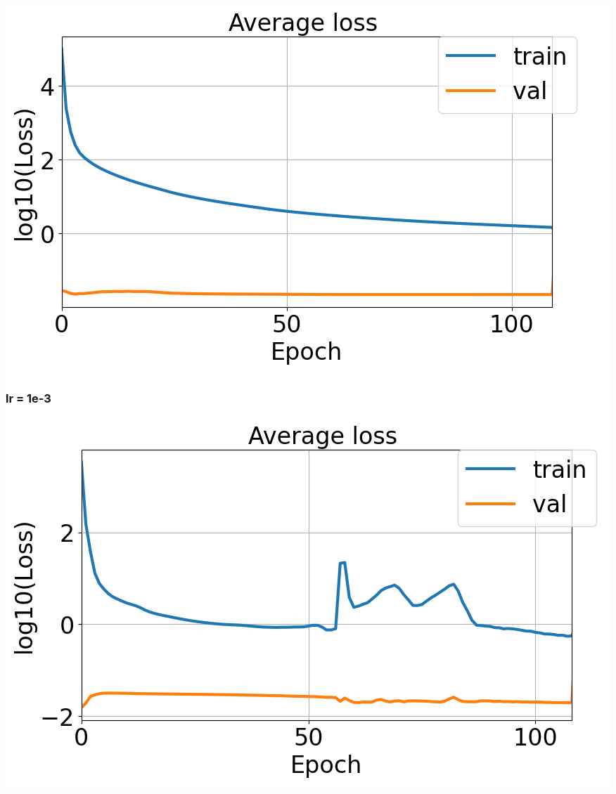 ![](../plot_output/e068/005j/loss_out/Average_loss_log10(Loss).png)
### lr = 1e-3
![](../plot_output/e068/007j/loss_out/Average_loss_log10(Loss).png)
